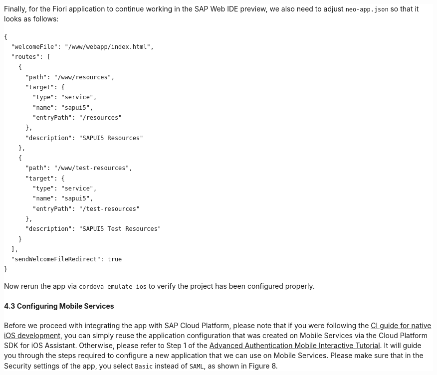 Finally, for the Fiori application to continue working in the SAP Web IDE preview, we also need to adjust ``neo-app.json`` so that it looks as follows:

```
{
  "welcomeFile": "/www/webapp/index.html",
  "routes": [
    {
      "path": "/www/resources",
      "target": {
        "type": "service",
        "name": "sapui5",
        "entryPath": "/resources"
      },
      "description": "SAPUI5 Resources"
    },
    {
      "path": "/www/test-resources",
      "target": {
        "type": "service",
        "name": "sapui5",
        "entryPath": "/test-resources"
      },
      "description": "SAPUI5 Test Resources"
    }
  ],
  "sendWelcomeFileRedirect": true
}
```

Now rerun the app via ``cordova emulate ios`` to verify the project has been configured properly.

#### 4.3 Configuring Mobile Services

Before we proceed with integrating the app with SAP Cloud Platform, please note that if you were following the [CI guide for native iOS development](https://www.sap.com/developer/tutorials/ci-best-practices-mobile-ios.html), you can simply reuse the application configuration that was created on Mobile Services via the Cloud Platform SDK for iOS Assistant. Otherwise, please refer to Step 1 of the [Advanced Authentication Mobile Interactive Tutorial](https://www.sap.com/developer/tutorial-navigator/mobile-interactive-tutorials/authentication/html5-ios/advanced.html). It will guide you through the steps required to configure a new application that we can use on Mobile Services. Please make sure that in the Security settings of the app, you select ``Basic`` instead of ``SAML``, as shown in Figure 8.
